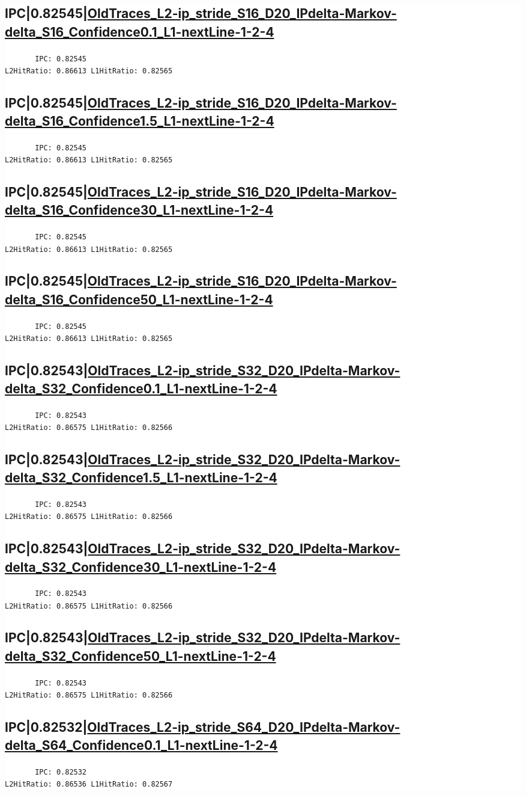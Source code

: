 ## IPC|0.82545|[OldTraces_L2-ip_stride_S16_D20_IPdelta-Markov-delta_S16_Confidence0.1_L1-nextLine-1-2-4][Report2]
	       IPC: 0.82545
	L2HitRatio: 0.86613	L1HitRatio: 0.82565 

## IPC|0.82545|[OldTraces_L2-ip_stride_S16_D20_IPdelta-Markov-delta_S16_Confidence1.5_L1-nextLine-1-2-4][Report3]
	       IPC: 0.82545
	L2HitRatio: 0.86613	L1HitRatio: 0.82565 

## IPC|0.82545|[OldTraces_L2-ip_stride_S16_D20_IPdelta-Markov-delta_S16_Confidence30_L1-nextLine-1-2-4][Report4]
	       IPC: 0.82545
	L2HitRatio: 0.86613	L1HitRatio: 0.82565 

## IPC|0.82545|[OldTraces_L2-ip_stride_S16_D20_IPdelta-Markov-delta_S16_Confidence50_L1-nextLine-1-2-4][Report5]
	       IPC: 0.82545
	L2HitRatio: 0.86613	L1HitRatio: 0.82565 


## IPC|0.82543|[OldTraces_L2-ip_stride_S32_D20_IPdelta-Markov-delta_S32_Confidence0.1_L1-nextLine-1-2-4][Report14]
	       IPC: 0.82543
	L2HitRatio: 0.86575	L1HitRatio: 0.82566 

## IPC|0.82543|[OldTraces_L2-ip_stride_S32_D20_IPdelta-Markov-delta_S32_Confidence1.5_L1-nextLine-1-2-4][Report15]
	       IPC: 0.82543
	L2HitRatio: 0.86575	L1HitRatio: 0.82566 

## IPC|0.82543|[OldTraces_L2-ip_stride_S32_D20_IPdelta-Markov-delta_S32_Confidence30_L1-nextLine-1-2-4][Report16]
	       IPC: 0.82543
	L2HitRatio: 0.86575	L1HitRatio: 0.82566 

## IPC|0.82543|[OldTraces_L2-ip_stride_S32_D20_IPdelta-Markov-delta_S32_Confidence50_L1-nextLine-1-2-4][Report17]
	       IPC: 0.82543
	L2HitRatio: 0.86575	L1HitRatio: 0.82566 


## IPC|0.82532|[OldTraces_L2-ip_stride_S64_D20_IPdelta-Markov-delta_S64_Confidence0.1_L1-nextLine-1-2-4][Report26]
	       IPC: 0.82532
	L2HitRatio: 0.86536	L1HitRatio: 0.82567 


[Report1]: 005-ChampSim_Stats/LLM_Layer1_ConfBF_v5_Phy70M-b1h8s1024d64r1_Traces331M_SingleProc_V3_BulkData/022-TLayer1_OldTracesPhy70M_L2-ip_stride_S16_D20_IPdelta-Markov-delta_S16_Confidence0.1_L1-nextLine-1-2-4.md
[Report2]: 005-ChampSim_Stats/LLM_Layer1_ConfBF_v5_Phy70M-b1h8s1024d64r1_Traces331M_SingleProc_V3_BulkData/022-TLayer1_OldTracesPhy70M_L2-ip_stride_S16_D20_IPdelta-Markov-delta_S16_Confidence1.5_L1-nextLine-1-2-4.md
[Report3]: 005-ChampSim_Stats/LLM_Layer1_ConfBF_v5_Phy70M-b1h8s1024d64r1_Traces331M_SingleProc_V3_BulkData/022-TLayer1_OldTracesPhy70M_L2-ip_stride_S16_D20_IPdelta-Markov-delta_S16_Confidence30_L1-nextLine-1-2-4.md
[Report4]: 005-ChampSim_Stats/LLM_Layer1_ConfBF_v5_Phy70M-b1h8s1024d64r1_Traces331M_SingleProc_V3_BulkData/022-TLayer1_OldTracesPhy70M_L2-ip_stride_S16_D20_IPdelta-Markov-delta_S16_Confidence50_L1-nextLine-1-2-4.md
[Report5]: 005-ChampSim_Stats/LLM_Layer1_ConfBF_v5_Phy70M-b1h8s1024d64r1_Traces331M_SingleProc_V3_BulkData/022-TLayer1_OldTracesPhy70M_L2-ip_stride_S1k_D20_IPdelta-Markov-delta_S1k_Confidence0.1_L1-nextLine-1-2-4.md
[Report6]: 005-ChampSim_Stats/LLM_Layer1_ConfBF_v5_Phy70M-b1h8s1024d64r1_Traces331M_SingleProc_V3_BulkData/022-TLayer1_OldTracesPhy70M_L2-ip_stride_S1k_D20_IPdelta-Markov-delta_S1k_Confidence1.5_L1-nextLine-1-2-4.md
[Report7]: 005-ChampSim_Stats/LLM_Layer1_ConfBF_v5_Phy70M-b1h8s1024d64r1_Traces331M_SingleProc_V3_BulkData/022-TLayer1_OldTracesPhy70M_L2-ip_stride_S1k_D20_IPdelta-Markov-delta_S1k_Confidence30_L1-nextLine-1-2-4.md
[Report8]: 005-ChampSim_Stats/LLM_Layer1_ConfBF_v5_Phy70M-b1h8s1024d64r1_Traces331M_SingleProc_V3_BulkData/022-TLayer1_OldTracesPhy70M_L2-ip_stride_S1k_D20_IPdelta-Markov-delta_S1k_Confidence50_L1-nextLine-1-2-4.md
[Report9]: 005-ChampSim_Stats/LLM_Layer1_ConfBF_v5_Phy70M-b1h8s1024d64r1_Traces331M_SingleProc_V3_BulkData/022-TLayer1_OldTracesPhy70M_L2-ip_stride_S2k_D20_IPdelta-Markov-delta_S2k_Confidence0.1_L1-nextLine-1-2-4.md
[Report10]: 005-ChampSim_Stats/LLM_Layer1_ConfBF_v5_Phy70M-b1h8s1024d64r1_Traces331M_SingleProc_V3_BulkData/022-TLayer1_OldTracesPhy70M_L2-ip_stride_S2k_D20_IPdelta-Markov-delta_S2k_Confidence1.5_L1-nextLine-1-2-4.md
[Report11]: 005-ChampSim_Stats/LLM_Layer1_ConfBF_v5_Phy70M-b1h8s1024d64r1_Traces331M_SingleProc_V3_BulkData/022-TLayer1_OldTracesPhy70M_L2-ip_stride_S2k_D20_IPdelta-Markov-delta_S2k_Confidence30_L1-nextLine-1-2-4.md
[Report12]: 005-ChampSim_Stats/LLM_Layer1_ConfBF_v5_Phy70M-b1h8s1024d64r1_Traces331M_SingleProc_V3_BulkData/022-TLayer1_OldTracesPhy70M_L2-ip_stride_S2k_D20_IPdelta-Markov-delta_S2k_Confidence50_L1-nextLine-1-2-4.md
[Report13]: 005-ChampSim_Stats/LLM_Layer1_ConfBF_v5_Phy70M-b1h8s1024d64r1_Traces331M_SingleProc_V3_BulkData/022-TLayer1_OldTracesPhy70M_L2-ip_stride_S32_D20_IPdelta-Markov-delta_S32_Confidence0.1_L1-nextLine-1-2-4.md
[Report14]: 005-ChampSim_Stats/LLM_Layer1_ConfBF_v5_Phy70M-b1h8s1024d64r1_Traces331M_SingleProc_V3_BulkData/022-TLayer1_OldTracesPhy70M_L2-ip_stride_S32_D20_IPdelta-Markov-delta_S32_Confidence1.5_L1-nextLine-1-2-4.md
[Report15]: 005-ChampSim_Stats/LLM_Layer1_ConfBF_v5_Phy70M-b1h8s1024d64r1_Traces331M_SingleProc_V3_BulkData/022-TLayer1_OldTracesPhy70M_L2-ip_stride_S32_D20_IPdelta-Markov-delta_S32_Confidence30_L1-nextLine-1-2-4.md
[Report16]: 005-ChampSim_Stats/LLM_Layer1_ConfBF_v5_Phy70M-b1h8s1024d64r1_Traces331M_SingleProc_V3_BulkData/022-TLayer1_OldTracesPhy70M_L2-ip_stride_S32_D20_IPdelta-Markov-delta_S32_Confidence50_L1-nextLine-1-2-4.md
[Report17]: 005-ChampSim_Stats/LLM_Layer1_ConfBF_v5_Phy70M-b1h8s1024d64r1_Traces331M_SingleProc_V3_BulkData/022-TLayer1_OldTracesPhy70M_L2-ip_stride_S4k_D20_IPdelta-Markov-delta_S4k_Confidence0.1_L1-nextLine-1-2-4.md
[Report18]: 005-ChampSim_Stats/LLM_Layer1_ConfBF_v5_Phy70M-b1h8s1024d64r1_Traces331M_SingleProc_V3_BulkData/022-TLayer1_OldTracesPhy70M_L2-ip_stride_S4k_D20_IPdelta-Markov-delta_S4k_Confidence1.5_L1-nextLine-1-2-4.md
[Report19]: 005-ChampSim_Stats/LLM_Layer1_ConfBF_v5_Phy70M-b1h8s1024d64r1_Traces331M_SingleProc_V3_BulkData/022-TLayer1_OldTracesPhy70M_L2-ip_stride_S4k_D20_IPdelta-Markov-delta_S4k_Confidence30_L1-nextLine-1-2-4.md
[Report20]: 005-ChampSim_Stats/LLM_Layer1_ConfBF_v5_Phy70M-b1h8s1024d64r1_Traces331M_SingleProc_V3_BulkData/022-TLayer1_OldTracesPhy70M_L2-ip_stride_S4k_D20_IPdelta-Markov-delta_S4k_Confidence50_L1-nextLine-1-2-4.md
[Report21]: 005-ChampSim_Stats/LLM_Layer1_ConfBF_v5_Phy70M-b1h8s1024d64r1_Traces331M_SingleProc_V3_BulkData/022-TLayer1_OldTracesPhy70M_L2-ip_stride_S512_D20_IPdelta-Markov-delta_S512_Confidence0.1_L1-nextLine-1-2-4.md
[Report22]: 005-ChampSim_Stats/LLM_Layer1_ConfBF_v5_Phy70M-b1h8s1024d64r1_Traces331M_SingleProc_V3_BulkData/022-TLayer1_OldTracesPhy70M_L2-ip_stride_S512_D20_IPdelta-Markov-delta_S512_Confidence1.5_L1-nextLine-1-2-4.md
[Report23]: 005-ChampSim_Stats/LLM_Layer1_ConfBF_v5_Phy70M-b1h8s1024d64r1_Traces331M_SingleProc_V3_BulkData/022-TLayer1_OldTracesPhy70M_L2-ip_stride_S512_D20_IPdelta-Markov-delta_S512_Confidence30_L1-nextLine-1-2-4.md
[Report24]: 005-ChampSim_Stats/LLM_Layer1_ConfBF_v5_Phy70M-b1h8s1024d64r1_Traces331M_SingleProc_V3_BulkData/022-TLayer1_OldTracesPhy70M_L2-ip_stride_S512_D20_IPdelta-Markov-delta_S512_Confidence50_L1-nextLine-1-2-4.md
[Report25]: 005-ChampSim_Stats/LLM_Layer1_ConfBF_v5_Phy70M-b1h8s1024d64r1_Traces331M_SingleProc_V3_BulkData/022-TLayer1_OldTracesPhy70M_L2-ip_stride_S64_D20_IPdelta-Markov-delta_S64_Confidence0.1_L1-nextLine-1-2-4.md
[Report26]: 005-ChampSim_Stats/LLM_Layer1_ConfBF_v5_Phy70M-b1h8s1024d64r1_Traces331M_SingleProc_V3_BulkData/022-TLayer1_OldTracesPhy70M_L2-ip_stride_S64_D20_IPdelta-Markov-delta_S64_Confidence1.5_L1-nextLine-1-2-4.md
[Report27]: 005-ChampSim_Stats/LLM_Layer1_ConfBF_v5_Phy70M-b1h8s1024d64r1_Traces331M_SingleProc_V3_BulkData/022-TLayer1_OldTracesPhy70M_L2-ip_stride_S64_D20_IPdelta-Markov-delta_S64_Confidence30_L1-nextLine-1-2-4.md
[Report28]: 005-ChampSim_Stats/LLM_Layer1_ConfBF_v5_Phy70M-b1h8s1024d64r1_Traces331M_SingleProc_V3_BulkData/022-TLayer1_OldTracesPhy70M_L2-ip_stride_S64_D20_IPdelta-Markov-delta_S64_Confidence50_L1-nextLine-1-2-4.md
[Report29]: 005-ChampSim_Stats/LLM_Layer1_ConfBF_v5_Phy70M-b1h8s1024d64r1_Traces331M_SingleProc_V3_BulkData/022-TLayer1_OldTracesPhy70M_L2-nextLine-1-2-4_ip_stride_S64_D20_ip_stride_S16_D20_L1-IPdelta-Markov-delta_S16_Conf0.1.md
[Report30]: 005-ChampSim_Stats/LLM_Layer1_ConfBF_v5_Phy70M-b1h8s1024d64r1_Traces331M_SingleProc_V3_BulkData/022-TLayer1_OldTracesPhy70M_L2-nextLine-1-2-4_ip_stride_S64_D20_ip_stride_S16_D20_L1-IPdelta-Markov-delta_S16_Conf1.5.md
[Report31]: 005-ChampSim_Stats/LLM_Layer1_ConfBF_v5_Phy70M-b1h8s1024d64r1_Traces331M_SingleProc_V3_BulkData/022-TLayer1_OldTracesPhy70M_L2-nextLine-1-2-4_ip_stride_S64_D20_ip_stride_S16_D20_L1-IPdelta-Markov-delta_S16_Conf30.md
[Report32]: 005-ChampSim_Stats/LLM_Layer1_ConfBF_v5_Phy70M-b1h8s1024d64r1_Traces331M_SingleProc_V3_BulkData/022-TLayer1_OldTracesPhy70M_L2-nextLine-1-2-4_ip_stride_S64_D20_ip_stride_S16_D20_L1-IPdelta-Markov-delta_S16_Conf50.md
[Report33]: 005-ChampSim_Stats/LLM_Layer1_ConfBF_v5_Phy70M-b1h8s1024d64r1_Traces331M_SingleProc_V3_BulkData/022-TLayer1_OldTracesPhy70M_L2-nextLine-1-2-4_ip_stride_S64_D20_ip_stride_S1k_D20_L1-IPdelta-Markov-delta_S1k_Conf0.1.md
[Report34]: 005-ChampSim_Stats/LLM_Layer1_ConfBF_v5_Phy70M-b1h8s1024d64r1_Traces331M_SingleProc_V3_BulkData/022-TLayer1_OldTracesPhy70M_L2-nextLine-1-2-4_ip_stride_S64_D20_ip_stride_S1k_D20_L1-IPdelta-Markov-delta_S1k_Conf1.5.md
[Report35]: 005-ChampSim_Stats/LLM_Layer1_ConfBF_v5_Phy70M-b1h8s1024d64r1_Traces331M_SingleProc_V3_BulkData/022-TLayer1_OldTracesPhy70M_L2-nextLine-1-2-4_ip_stride_S64_D20_ip_stride_S1k_D20_L1-IPdelta-Markov-delta_S1k_Conf30.md
[Report36]: 005-ChampSim_Stats/LLM_Layer1_ConfBF_v5_Phy70M-b1h8s1024d64r1_Traces331M_SingleProc_V3_BulkData/022-TLayer1_OldTracesPhy70M_L2-nextLine-1-2-4_ip_stride_S64_D20_ip_stride_S1k_D20_L1-IPdelta-Markov-delta_S1k_Conf50.md
[Report37]: 005-ChampSim_Stats/LLM_Layer1_ConfBF_v5_Phy70M-b1h8s1024d64r1_Traces331M_SingleProc_V3_BulkData/022-TLayer1_OldTracesPhy70M_L2-nextLine-1-2-4_ip_stride_S64_D20_ip_stride_S2k_D20_L1-IPdelta-Markov-delta_S2k_Conf0.1.md
[Report38]: 005-ChampSim_Stats/LLM_Layer1_ConfBF_v5_Phy70M-b1h8s1024d64r1_Traces331M_SingleProc_V3_BulkData/022-TLayer1_OldTracesPhy70M_L2-nextLine-1-2-4_ip_stride_S64_D20_ip_stride_S2k_D20_L1-IPdelta-Markov-delta_S2k_Conf1.5.md
[Report39]: 005-ChampSim_Stats/LLM_Layer1_ConfBF_v5_Phy70M-b1h8s1024d64r1_Traces331M_SingleProc_V3_BulkData/022-TLayer1_OldTracesPhy70M_L2-nextLine-1-2-4_ip_stride_S64_D20_ip_stride_S2k_D20_L1-IPdelta-Markov-delta_S2k_Conf30.md
[Report40]: 005-ChampSim_Stats/LLM_Layer1_ConfBF_v5_Phy70M-b1h8s1024d64r1_Traces331M_SingleProc_V3_BulkData/022-TLayer1_OldTracesPhy70M_L2-nextLine-1-2-4_ip_stride_S64_D20_ip_stride_S2k_D20_L1-IPdelta-Markov-delta_S2k_Conf50.md
[Report41]: 005-ChampSim_Stats/LLM_Layer1_ConfBF_v5_Phy70M-b1h8s1024d64r1_Traces331M_SingleProc_V3_BulkData/022-TLayer1_OldTracesPhy70M_L2-nextLine-1-2-4_ip_stride_S64_D20_ip_stride_S32_D20_L1-IPdelta-Markov-delta_S32_Conf0.1.md
[Report42]: 005-ChampSim_Stats/LLM_Layer1_ConfBF_v5_Phy70M-b1h8s1024d64r1_Traces331M_SingleProc_V3_BulkData/022-TLayer1_OldTracesPhy70M_L2-nextLine-1-2-4_ip_stride_S64_D20_ip_stride_S32_D20_L1-IPdelta-Markov-delta_S32_Conf1.5.md
[Report43]: 005-ChampSim_Stats/LLM_Layer1_ConfBF_v5_Phy70M-b1h8s1024d64r1_Traces331M_SingleProc_V3_BulkData/022-TLayer1_OldTracesPhy70M_L2-nextLine-1-2-4_ip_stride_S64_D20_ip_stride_S32_D20_L1-IPdelta-Markov-delta_S32_Conf30.md
[Report44]: 005-ChampSim_Stats/LLM_Layer1_ConfBF_v5_Phy70M-b1h8s1024d64r1_Traces331M_SingleProc_V3_BulkData/022-TLayer1_OldTracesPhy70M_L2-nextLine-1-2-4_ip_stride_S64_D20_ip_stride_S32_D20_L1-IPdelta-Markov-delta_S32_Conf50.md
[Report45]: 005-ChampSim_Stats/LLM_Layer1_ConfBF_v5_Phy70M-b1h8s1024d64r1_Traces331M_SingleProc_V3_BulkData/022-TLayer1_OldTracesPhy70M_L2-nextLine-1-2-4_ip_stride_S64_D20_ip_stride_S4k_D20_L1-IPdelta-Markov-delta_S4k_Conf0.1.md
[Report46]: 005-ChampSim_Stats/LLM_Layer1_ConfBF_v5_Phy70M-b1h8s1024d64r1_Traces331M_SingleProc_V3_BulkData/022-TLayer1_OldTracesPhy70M_L2-nextLine-1-2-4_ip_stride_S64_D20_ip_stride_S4k_D20_L1-IPdelta-Markov-delta_S4k_Conf1.5.md
[Report47]: 005-ChampSim_Stats/LLM_Layer1_ConfBF_v5_Phy70M-b1h8s1024d64r1_Traces331M_SingleProc_V3_BulkData/022-TLayer1_OldTracesPhy70M_L2-nextLine-1-2-4_ip_stride_S64_D20_ip_stride_S4k_D20_L1-IPdelta-Markov-delta_S4k_Conf30.md
[Report48]: 005-ChampSim_Stats/LLM_Layer1_ConfBF_v5_Phy70M-b1h8s1024d64r1_Traces331M_SingleProc_V3_BulkData/022-TLayer1_OldTracesPhy70M_L2-nextLine-1-2-4_ip_stride_S64_D20_ip_stride_S4k_D20_L1-IPdelta-Markov-delta_S4k_Conf50.md
[Report49]: 005-ChampSim_Stats/LLM_Layer1_ConfBF_v5_Phy70M-b1h8s1024d64r1_Traces331M_SingleProc_V3_BulkData/022-TLayer1_OldTracesPhy70M_L2-nextLine-1-2-4_ip_stride_S64_D20_ip_stride_S512_D20_L1-IPdelta-Markov-delta_S512_Conf0.1.md
[Report50]: 005-ChampSim_Stats/LLM_Layer1_ConfBF_v5_Phy70M-b1h8s1024d64r1_Traces331M_SingleProc_V3_BulkData/022-TLayer1_OldTracesPhy70M_L2-nextLine-1-2-4_ip_stride_S64_D20_ip_stride_S512_D20_L1-IPdelta-Markov-delta_S512_Conf1.5.md
[Report51]: 005-ChampSim_Stats/LLM_Layer1_ConfBF_v5_Phy70M-b1h8s1024d64r1_Traces331M_SingleProc_V3_BulkData/022-TLayer1_OldTracesPhy70M_L2-nextLine-1-2-4_ip_stride_S64_D20_ip_stride_S512_D20_L1-IPdelta-Markov-delta_S512_Conf30.md
[Report52]: 005-ChampSim_Stats/LLM_Layer1_ConfBF_v5_Phy70M-b1h8s1024d64r1_Traces331M_SingleProc_V3_BulkData/022-TLayer1_OldTracesPhy70M_L2-nextLine-1-2-4_ip_stride_S64_D20_ip_stride_S512_D20_L1-IPdelta-Markov-delta_S512_Conf50.md
[Report53]: 005-ChampSim_Stats/LLM_Layer1_ConfBF_v5_Phy70M-b1h8s1024d64r1_Traces331M_SingleProc_V3_BulkData/022-TLayer1_OldTracesPhy70M_L2-nextLine-1-2-4_ip_stride_S64_D20_ip_stride_S64_D20_L1-IPdelta-Markov-delta_S64_Conf0.1.md
[Report54]: 005-ChampSim_Stats/LLM_Layer1_ConfBF_v5_Phy70M-b1h8s1024d64r1_Traces331M_SingleProc_V3_BulkData/022-TLayer1_OldTracesPhy70M_L2-nextLine-1-2-4_ip_stride_S64_D20_ip_stride_S64_D20_L1-IPdelta-Markov-delta_S64_Conf1.5.md
[Report55]: 005-ChampSim_Stats/LLM_Layer1_ConfBF_v5_Phy70M-b1h8s1024d64r1_Traces331M_SingleProc_V3_BulkData/022-TLayer1_OldTracesPhy70M_L2-nextLine-1-2-4_ip_stride_S64_D20_ip_stride_S64_D20_L1-IPdelta-Markov-delta_S64_Conf30.md
[Report56]: 005-ChampSim_Stats/LLM_Layer1_ConfBF_v5_Phy70M-b1h8s1024d64r1_Traces331M_SingleProc_V3_BulkData/022-TLayer1_OldTracesPhy70M_L2-nextLine-1-2-4_ip_stride_S64_D20_ip_stride_S64_D20_L1-IPdelta-Markov-delta_S64_Conf50.md
[Report57]: 005-ChampSim_Stats/LLM_Layer1_ConfBF_v5_Phy70M-b1h8s1024d64r1_Traces331M_SingleProc_V3_BulkData/026-TLayer1_NewTracesPhy70M_L2-ip_stride_S16_D20_IPdelta-Markov-delta_S16_Conf0.1_L1-nextLine-1-2-4.md
[Report58]: 005-ChampSim_Stats/LLM_Layer1_ConfBF_v5_Phy70M-b1h8s1024d64r1_Traces331M_SingleProc_V3_BulkData/026-TLayer1_NewTracesPhy70M_L2-ip_stride_S16_D20_IPdelta-Markov-delta_S16_Conf1.5_L1-nextLine-1-2-4.md
[Report59]: 005-ChampSim_Stats/LLM_Layer1_ConfBF_v5_Phy70M-b1h8s1024d64r1_Traces331M_SingleProc_V3_BulkData/026-TLayer1_NewTracesPhy70M_L2-ip_stride_S16_D20_IPdelta-Markov-delta_S16_Conf30_L1-nextLine-1-2-4.md
[Report60]: 005-ChampSim_Stats/LLM_Layer1_ConfBF_v5_Phy70M-b1h8s1024d64r1_Traces331M_SingleProc_V3_BulkData/026-TLayer1_NewTracesPhy70M_L2-ip_stride_S16_D20_IPdelta-Markov-delta_S16_Conf50_L1-nextLine-1-2-4.md
[Report61]: 005-ChampSim_Stats/LLM_Layer1_ConfBF_v5_Phy70M-b1h8s1024d64r1_Traces331M_SingleProc_V3_BulkData/026-TLayer1_NewTracesPhy70M_L2-ip_stride_S1k_D20_IPdelta-Markov-delta_S1k_Conf0.1_L1-nextLine-1-2-4.md
[Report62]: 005-ChampSim_Stats/LLM_Layer1_ConfBF_v5_Phy70M-b1h8s1024d64r1_Traces331M_SingleProc_V3_BulkData/026-TLayer1_NewTracesPhy70M_L2-ip_stride_S1k_D20_IPdelta-Markov-delta_S1k_Conf1.5_L1-nextLine-1-2-4.md
[Report63]: 005-ChampSim_Stats/LLM_Layer1_ConfBF_v5_Phy70M-b1h8s1024d64r1_Traces331M_SingleProc_V3_BulkData/026-TLayer1_NewTracesPhy70M_L2-ip_stride_S1k_D20_IPdelta-Markov-delta_S1k_Conf30_L1-nextLine-1-2-4.md
[Report64]: 005-ChampSim_Stats/LLM_Layer1_ConfBF_v5_Phy70M-b1h8s1024d64r1_Traces331M_SingleProc_V3_BulkData/026-TLayer1_NewTracesPhy70M_L2-ip_stride_S1k_D20_IPdelta-Markov-delta_S1k_Conf50_L1-nextLine-1-2-4.md
[Report65]: 005-ChampSim_Stats/LLM_Layer1_ConfBF_v5_Phy70M-b1h8s1024d64r1_Traces331M_SingleProc_V3_BulkData/026-TLayer1_NewTracesPhy70M_L2-ip_stride_S32_D20_IPdelta-Markov-delta_S32_Conf0.1_L1-nextLine-1-2-4.md
[Report66]: 005-ChampSim_Stats/LLM_Layer1_ConfBF_v5_Phy70M-b1h8s1024d64r1_Traces331M_SingleProc_V3_BulkData/026-TLayer1_NewTracesPhy70M_L2-ip_stride_S32_D20_IPdelta-Markov-delta_S32_Conf1.5_L1-nextLine-1-2-4.md
[Report67]: 005-ChampSim_Stats/LLM_Layer1_ConfBF_v5_Phy70M-b1h8s1024d64r1_Traces331M_SingleProc_V3_BulkData/026-TLayer1_NewTracesPhy70M_L2-ip_stride_S32_D20_IPdelta-Markov-delta_S32_Conf30_L1-nextLine-1-2-4.md
[Report68]: 005-ChampSim_Stats/LLM_Layer1_ConfBF_v5_Phy70M-b1h8s1024d64r1_Traces331M_SingleProc_V3_BulkData/026-TLayer1_NewTracesPhy70M_L2-ip_stride_S32_D20_IPdelta-Markov-delta_S32_Conf50_L1-nextLine-1-2-4.md
[Report69]: 005-ChampSim_Stats/LLM_Layer1_ConfBF_v5_Phy70M-b1h8s1024d64r1_Traces331M_SingleProc_V3_BulkData/026-TLayer1_NewTracesPhy70M_L2-ip_stride_S512_D20_IPdelta-Markov-delta_S512_Conf0.1_L1-nextLine-1-2-4.md
[Report70]: 005-ChampSim_Stats/LLM_Layer1_ConfBF_v5_Phy70M-b1h8s1024d64r1_Traces331M_SingleProc_V3_BulkData/026-TLayer1_NewTracesPhy70M_L2-ip_stride_S512_D20_IPdelta-Markov-delta_S512_Conf1.5_L1-nextLine-1-2-4.md
[Report71]: 005-ChampSim_Stats/LLM_Layer1_ConfBF_v5_Phy70M-b1h8s1024d64r1_Traces331M_SingleProc_V3_BulkData/026-TLayer1_NewTracesPhy70M_L2-ip_stride_S512_D20_IPdelta-Markov-delta_S512_Conf30_L1-nextLine-1-2-4.md
[Report72]: 005-ChampSim_Stats/LLM_Layer1_ConfBF_v5_Phy70M-b1h8s1024d64r1_Traces331M_SingleProc_V3_BulkData/026-TLayer1_NewTracesPhy70M_L2-ip_stride_S512_D20_IPdelta-Markov-delta_S512_Conf50_L1-nextLine-1-2-4.md
[Report73]: 005-ChampSim_Stats/LLM_Layer1_ConfBF_v5_Phy70M-b1h8s1024d64r1_Traces331M_SingleProc_V3_BulkData/026-TLayer1_NewTracesPhy70M_L2-ip_stride_S64_D20_IPdelta-Markov-delta_S64_Conf0.1_L1-nextLine-1-2-4.md
[Report74]: 005-ChampSim_Stats/LLM_Layer1_ConfBF_v5_Phy70M-b1h8s1024d64r1_Traces331M_SingleProc_V3_BulkData/026-TLayer1_NewTracesPhy70M_L2-ip_stride_S64_D20_IPdelta-Markov-delta_S64_Conf1.5_L1-nextLine-1-2-4.md
[Report75]: 005-ChampSim_Stats/LLM_Layer1_ConfBF_v5_Phy70M-b1h8s1024d64r1_Traces331M_SingleProc_V3_BulkData/026-TLayer1_NewTracesPhy70M_L2-ip_stride_S64_D20_IPdelta-Markov-delta_S64_Conf30_L1-nextLine-1-2-4.md
[Report76]: 005-ChampSim_Stats/LLM_Layer1_ConfBF_v5_Phy70M-b1h8s1024d64r1_Traces331M_SingleProc_V3_BulkData/026-TLayer1_NewTracesPhy70M_L2-ip_stride_S64_D20_IPdelta-Markov-delta_S64_Conf50_L1-nextLine-1-2-4.md